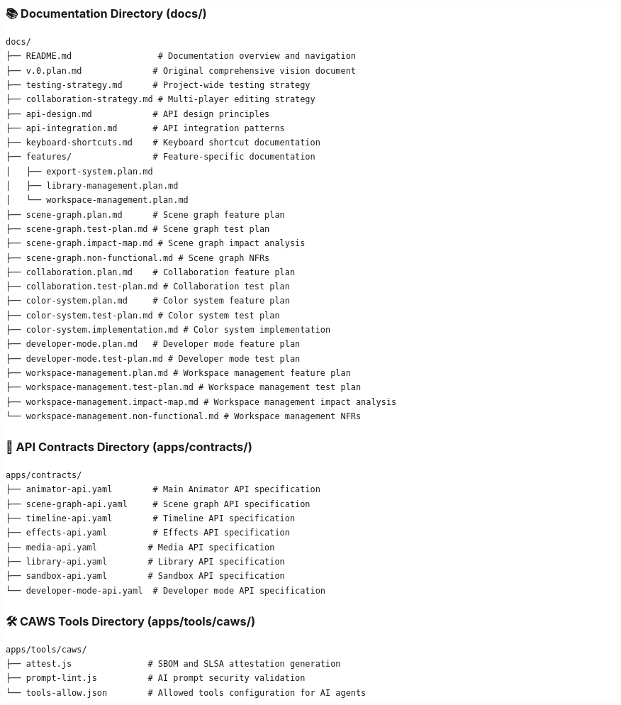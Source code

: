 ### **📚 Documentation Directory (docs/)**

```
docs/
├── README.md                 # Documentation overview and navigation
├── v.0.plan.md              # Original comprehensive vision document
├── testing-strategy.md      # Project-wide testing strategy
├── collaboration-strategy.md # Multi-player editing strategy
├── api-design.md            # API design principles
├── api-integration.md       # API integration patterns
├── keyboard-shortcuts.md    # Keyboard shortcut documentation
├── features/                # Feature-specific documentation
│   ├── export-system.plan.md
│   ├── library-management.plan.md
│   └── workspace-management.plan.md
├── scene-graph.plan.md      # Scene graph feature plan
├── scene-graph.test-plan.md # Scene graph test plan
├── scene-graph.impact-map.md # Scene graph impact analysis
├── scene-graph.non-functional.md # Scene graph NFRs
├── collaboration.plan.md    # Collaboration feature plan
├── collaboration.test-plan.md # Collaboration test plan
├── color-system.plan.md     # Color system feature plan
├── color-system.test-plan.md # Color system test plan
├── color-system.implementation.md # Color system implementation
├── developer-mode.plan.md   # Developer mode feature plan
├── developer-mode.test-plan.md # Developer mode test plan
├── workspace-management.plan.md # Workspace management feature plan
├── workspace-management.test-plan.md # Workspace management test plan
├── workspace-management.impact-map.md # Workspace management impact analysis
└── workspace-management.non-functional.md # Workspace management NFRs
```

### **🔌 API Contracts Directory (apps/contracts/)**

```
apps/contracts/
├── animator-api.yaml        # Main Animator API specification
├── scene-graph-api.yaml     # Scene graph API specification
├── timeline-api.yaml        # Timeline API specification
├── effects-api.yaml         # Effects API specification
├── media-api.yaml          # Media API specification
├── library-api.yaml        # Library API specification
├── sandbox-api.yaml        # Sandbox API specification
└── developer-mode-api.yaml  # Developer mode API specification
```

### **🛠️ CAWS Tools Directory (apps/tools/caws/)**

```
apps/tools/caws/
├── attest.js               # SBOM and SLSA attestation generation
├── prompt-lint.js          # AI prompt security validation
└── tools-allow.json        # Allowed tools configuration for AI agents
```
